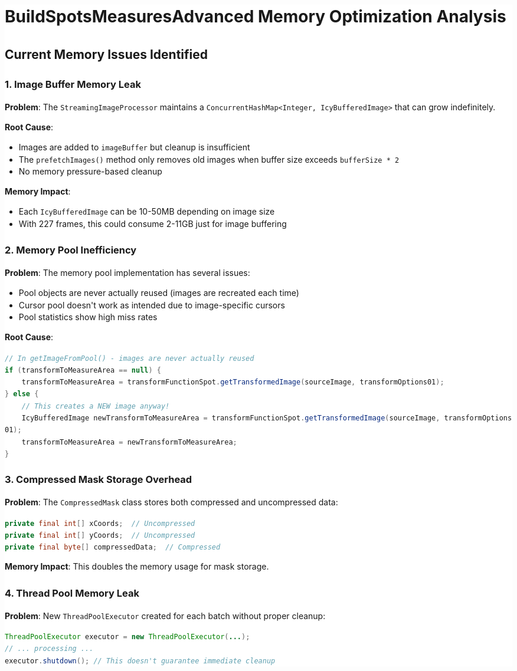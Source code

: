 # BuildSpotsMeasuresAdvanced Memory Optimization Analysis

## Current Memory Issues Identified

### 1. **Image Buffer Memory Leak**
**Problem**: The `StreamingImageProcessor` maintains a `ConcurrentHashMap<Integer, IcyBufferedImage>` that can grow indefinitely.

**Root Cause**: 
- Images are added to `imageBuffer` but cleanup is insufficient
- The `prefetchImages()` method only removes old images when buffer size exceeds `bufferSize * 2`
- No memory pressure-based cleanup

**Memory Impact**: 
- Each `IcyBufferedImage` can be 10-50MB depending on image size
- With 227 frames, this could consume 2-11GB just for image buffering

### 2. **Memory Pool Inefficiency**
**Problem**: The memory pool implementation has several issues:
- Pool objects are never actually reused (images are recreated each time)
- Cursor pool doesn't work as intended due to image-specific cursors
- Pool statistics show high miss rates

**Root Cause**:
```java
// In getImageFromPool() - images are never actually reused
if (transformToMeasureArea == null) {
    transformToMeasureArea = transformFunctionSpot.getTransformedImage(sourceImage, transformOptions01);
} else {
    // This creates a NEW image anyway!
    IcyBufferedImage newTransformToMeasureArea = transformFunctionSpot.getTransformedImage(sourceImage, transformOptions01);
    transformToMeasureArea = newTransformToMeasureArea;
}
```

### 3. **Compressed Mask Storage Overhead**
**Problem**: The `CompressedMask` class stores both compressed and uncompressed data:
```java
private final int[] xCoords;  // Uncompressed
private final int[] yCoords;  // Uncompressed  
private final byte[] compressedData;  // Compressed
```

**Memory Impact**: This doubles the memory usage for mask storage.

### 4. **Thread Pool Memory Leak**
**Problem**: New `ThreadPoolExecutor` created for each batch without proper cleanup:
```java
ThreadPoolExecutor executor = new ThreadPoolExecutor(...);
// ... processing ...
executor.shutdown(); // This doesn't guarantee immediate cleanup
```

